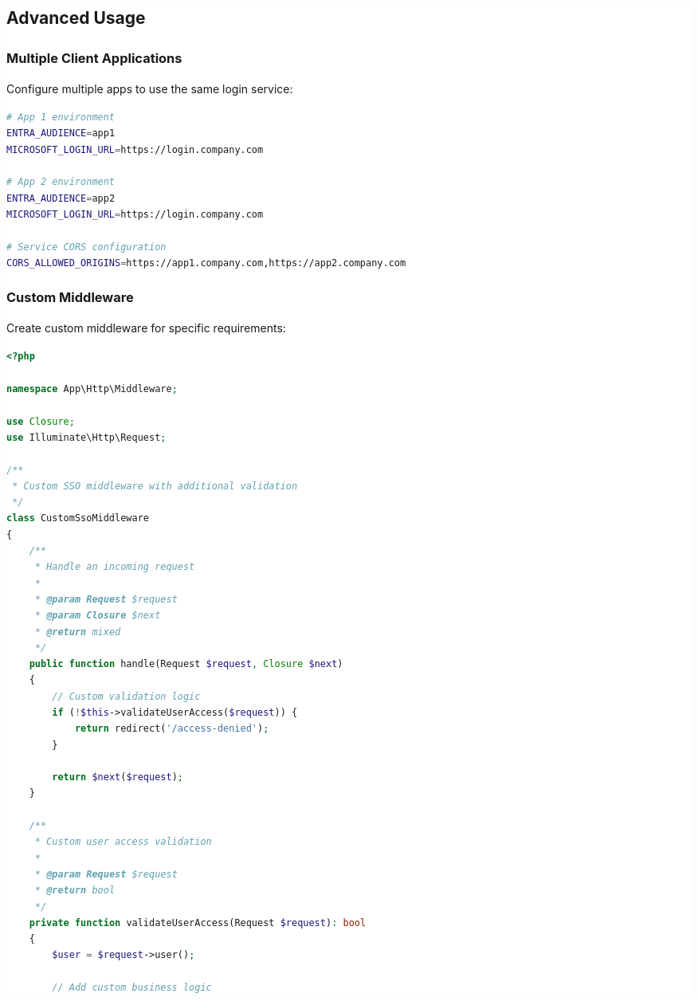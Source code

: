 ## Advanced Usage

### Multiple Client Applications

Configure multiple apps to use the same login service:

```bash
# App 1 environment
ENTRA_AUDIENCE=app1
MICROSOFT_LOGIN_URL=https://login.company.com

# App 2 environment  
ENTRA_AUDIENCE=app2
MICROSOFT_LOGIN_URL=https://login.company.com

# Service CORS configuration
CORS_ALLOWED_ORIGINS=https://app1.company.com,https://app2.company.com
```

### Custom Middleware

Create custom middleware for specific requirements:

```php
<?php

namespace App\Http\Middleware;

use Closure;
use Illuminate\Http\Request;

/**
 * Custom SSO middleware with additional validation
 */
class CustomSsoMiddleware
{
    /**
     * Handle an incoming request
     *
     * @param Request $request
     * @param Closure $next
     * @return mixed
     */
    public function handle(Request $request, Closure $next)
    {
        // Custom validation logic
        if (!$this->validateUserAccess($request)) {
            return redirect('/access-denied');
        }
        
        return $next($request);
    }
    
    /**
     * Custom user access validation
     *
     * @param Request $request
     * @return bool
     */
    private function validateUserAccess(Request $request): bool
    {
        $user = $request->user();
        
        // Add custom business logic
```